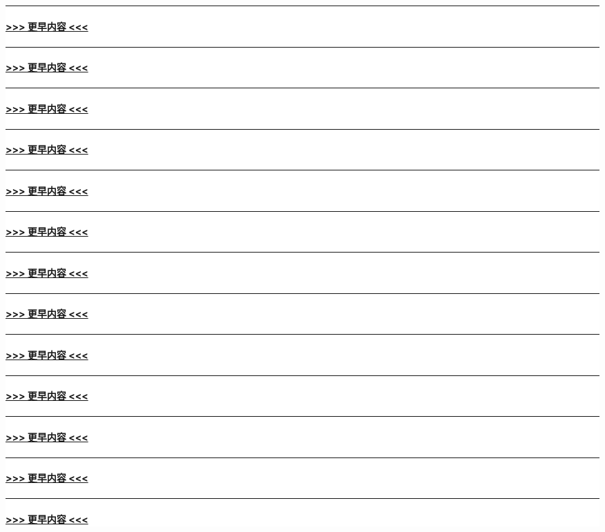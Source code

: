 ----
#### [ >>> 更早内容 <<< ](../indexes/seduqOAKb-earlier.md?t=10260802)

----
#### [ >>> 更早内容 <<< ](../indexes/seduqOAKb-earlier.md?t=10260851)

----
#### [ >>> 更早内容 <<< ](../indexes/seduqOAKb-earlier.md?t=10260902)

----
#### [ >>> 更早内容 <<< ](../indexes/seduqOAKb-earlier.md?t=10260951)

----
#### [ >>> 更早内容 <<< ](../indexes/seduqOAKb-earlier.md?t=10261002)

----
#### [ >>> 更早内容 <<< ](../indexes/seduqOAKb-earlier.md?t=10261051)

----
#### [ >>> 更早内容 <<< ](../indexes/seduqOAKb-earlier.md?t=10261102)

----
#### [ >>> 更早内容 <<< ](../indexes/seduqOAKb-earlier.md?t=10261151)

----
#### [ >>> 更早内容 <<< ](../indexes/seduqOAKb-earlier.md?t=10261202)

----
#### [ >>> 更早内容 <<< ](../indexes/seduqOAKb-earlier.md?t=10261251)

----
#### [ >>> 更早内容 <<< ](../indexes/seduqOAKb-earlier.md?t=10261302)

----
#### [ >>> 更早内容 <<< ](../indexes/seduqOAKb-earlier.md?t=10261351)

----
#### [ >>> 更早内容 <<< ](../indexes/seduqOAKb-earlier.md?t=10261402)
